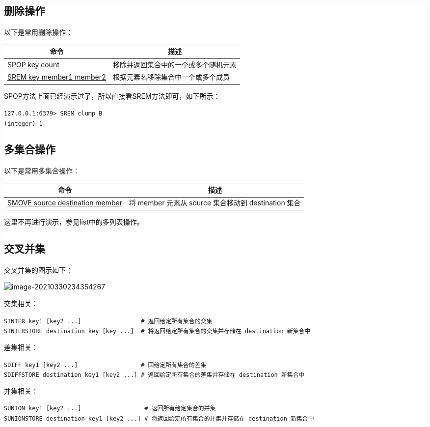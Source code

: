 

## 删除操作

以下是常用删除操作：

| 命令                                                         | 描述                                 |
| ------------------------------------------------------------ | ------------------------------------ |
| [SPOP key count](https://www.runoob.com/redis/sets-spop.html) | 移除并返回集合中的一个或多个随机元素 |
| [SREM key member1 member2](https://www.runoob.com/redis/sets-srem.html) | 根据元素名移除集合中一个或多个成员   |

SPOP方法上面已经演示过了，所以直接看SREM方法即可，如下所示：

```
127.0.0.1:6379> SREM clump B
(integer) 1
```



## 多集合操作

以下是常用多集合操作：

| 命令                                                         | 描述                                                |
| ------------------------------------------------------------ | --------------------------------------------------- |
| [SMOVE source destination member](https://www.runoob.com/redis/sets-smove.html) | 将 member 元素从 source 集合移动到 destination 集合 |

这里不再进行演示，参见list中的多列表操作。



## 交叉并集

交叉并集的图示如下：

![image-20210330234354267](https://images-1302522496.cos.ap-nanjing.myqcloud.com/img/image-20210330234354267.png)

交集相关：

```
SINTER key1 [key2 ...]                 # 返回给定所有集合的交集
SINTERSTORE destination key [key ...]  # 将返回给定所有集合的交集并存储在 destination 新集合中
```

差集相关：

```
SDIFF key1 [key2 ...]                  # 回给定所有集合的差集
SDIFFSTORE destination key1 [key2 ...] # 返回给定所有集合的差集并存储在 destination 新集合中
```

并集相关：

```
SUNION key1 [key2 ...]                  # 返回所有给定集合的并集
SUNIONSTORE destination key1 [key2 ...] # 将返回给定所有集合的并集并存储在 destination 新集合中
```
